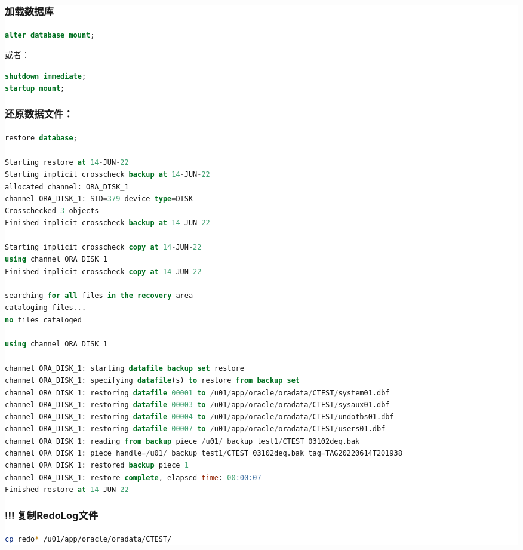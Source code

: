 ### 加载数据库

```sql
alter database mount;
```

或者：

```sql
shutdown immediate;
startup mount;
```

### 还原数据文件：

```sql
restore database;

Starting restore at 14-JUN-22
Starting implicit crosscheck backup at 14-JUN-22
allocated channel: ORA_DISK_1
channel ORA_DISK_1: SID=379 device type=DISK
Crosschecked 3 objects
Finished implicit crosscheck backup at 14-JUN-22

Starting implicit crosscheck copy at 14-JUN-22
using channel ORA_DISK_1
Finished implicit crosscheck copy at 14-JUN-22

searching for all files in the recovery area
cataloging files...
no files cataloged

using channel ORA_DISK_1

channel ORA_DISK_1: starting datafile backup set restore
channel ORA_DISK_1: specifying datafile(s) to restore from backup set
channel ORA_DISK_1: restoring datafile 00001 to /u01/app/oracle/oradata/CTEST/system01.dbf
channel ORA_DISK_1: restoring datafile 00003 to /u01/app/oracle/oradata/CTEST/sysaux01.dbf
channel ORA_DISK_1: restoring datafile 00004 to /u01/app/oracle/oradata/CTEST/undotbs01.dbf
channel ORA_DISK_1: restoring datafile 00007 to /u01/app/oracle/oradata/CTEST/users01.dbf
channel ORA_DISK_1: reading from backup piece /u01/_backup_test1/CTEST_03102deq.bak
channel ORA_DISK_1: piece handle=/u01/_backup_test1/CTEST_03102deq.bak tag=TAG20220614T201938
channel ORA_DISK_1: restored backup piece 1
channel ORA_DISK_1: restore complete, elapsed time: 00:00:07
Finished restore at 14-JUN-22
```

### !!! 复制RedoLog文件

```bash
cp redo* /u01/app/oracle/oradata/CTEST/
```
